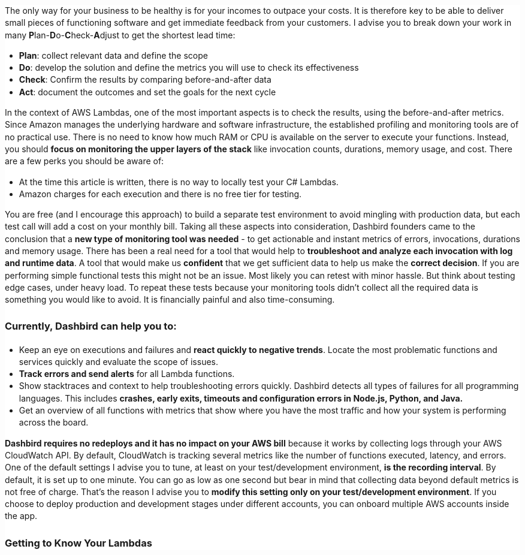 The only way for your business to be healthy is for your incomes to outpace your costs. It is therefore key to be able to deliver small pieces of functioning software and get immediate feedback from your customers. I advise you to break down your work in many **P**lan-**D**o-**C**heck-**A**djust to get the shortest lead time:

  - **Plan**: collect relevant data and define the scope
  - **Do**: develop the solution and define the metrics you will use to check its effectiveness
  - **Check**: Confirm the results by comparing before-and-after data
  - **Act**: document the outcomes and set the goals for the next cycle

In the context of AWS Lambdas, one of the most important aspects is to check the results, using the before-and-after metrics. Since Amazon manages the underlying hardware and software infrastructure, the established profiling and monitoring tools are of no practical use. There is no need to know how much RAM or CPU is available on the server to execute your functions. Instead, you should **focus on monitoring the upper layers of the stack** like invocation counts, durations, memory usage, and cost. There are a few perks you should be aware of:

  - At the time this article is written, there is no way to locally test your C# Lambdas.
  - Amazon charges for each execution and there is no free tier for testing. 

You are free (and I encourage this approach) to build a separate test environment to avoid mingling with production data, but each test call will add a cost on your monthly bill.
Taking all these aspects into consideration, Dashbird founders came to the conclusion that a **new type of monitoring tool was needed** -  to get actionable and instant metrics of errors, invocations, durations and memory usage. There has been a real need for a tool that would help to **troubleshoot and analyze each invocation with log and runtime data**. A tool that would make us **confident** that we get sufficient data to help us make the **correct decision**. If you are performing simple functional tests this might not be an issue. Most likely you can retest with minor hassle. But think about testing edge cases, under heavy load. To repeat these tests because your monitoring tools didn’t collect all the required data is something you would like to avoid. It is financially painful and also time-consuming.

### Currently, Dashbird can help you to:

  - Keep an eye on executions and failures and **react quickly to negative trends**. Locate the most problematic functions and services quickly and evaluate the scope of issues.
  - **Track errors and send alerts** for all Lambda functions. 
  - Show stacktraces and context to help troubleshooting errors quickly. Dashbird detects all types of failures for all programming languages. This includes **crashes, early exits, timeouts and configuration errors in Node.js, Python, and Java.**
  - Get an overview of all functions with metrics that show where you have the most traffic and how your system is performing across the board.

**Dashbird requires no redeploys and it has no impact on your AWS bill** because it works by collecting logs through your AWS CloudWatch API. By default, CloudWatch is tracking several metrics like the number of functions executed, latency, and errors. One of the default settings I  advise you to tune, at least on your test/development environment, **is the recording interval**. By default, it is set up to one minute. You can go as low as one second but bear in mind that collecting data beyond default metrics is not free of charge. That’s the reason I advise you to **modify this setting only on your test/development environment**. If you choose to deploy production and development stages under different accounts, you can onboard multiple AWS accounts inside the app. 

### Getting to Know Your Lambdas
